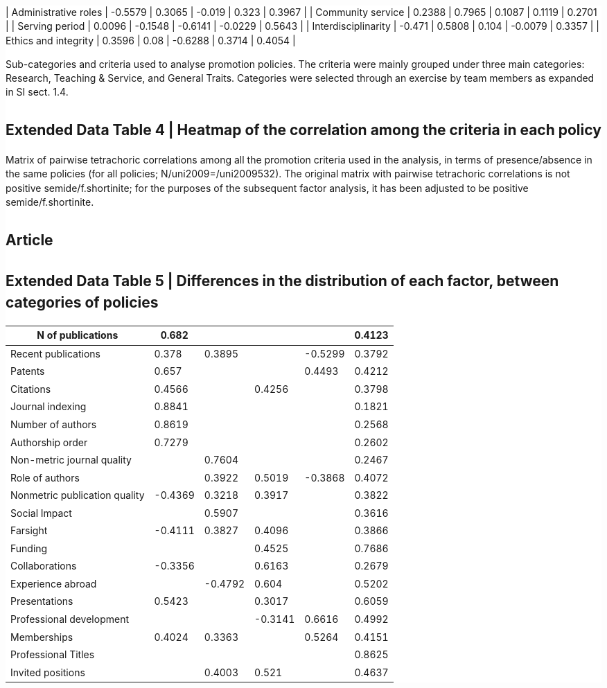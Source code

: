 | Administrative roles          |          -0.5579 | 0.3065       |       -0.019  | 0.323    |       0.3967 |
| Community service             |           0.2388 | 0.7965       |        0.1087 | 0.1119   |       0.2701 |
| Serving period                |           0.0096 | -0.1548      |       -0.6141 | -0.0229  |       0.5643 |
| Interdisciplinarity           |          -0.471  | 0.5808       |        0.104  | -0.0079  |       0.3357 |
| Ethics and integrity          |           0.3596 | 0.08         |       -0.6288 | 0.3714   |       0.4054 |

Sub-categories and criteria used to analyse promotion policies. The criteria were mainly grouped under three main categories: Research, Teaching & Service, and General Traits. Categories were selected through an exercise by team members as expanded in SI sect. 1.4.

## Extended Data Table 4 | Heatmap of the correlation among the criteria in each policy



Matrix of pairwise tetrachoric correlations among all the promotion criteria used in the analysis, in terms of presence/absence in the same policies (for all policies; N/uni2009=/uni2009532). The original matrix with pairwise tetrachoric correlations is not positive semide/f.shortinite; for the purposes of the subsequent factor analysis, it has been adjusted to be positive semide/f.shortinite.

## Article

## Extended Data Table 5 | Differences in the distribution of each factor, between categories of policies

| N of publications             | 0.682   |         |         |         |   0.4123 |
|-------------------------------|---------|---------|---------|---------|----------|
| Recent publications           | 0.378   | 0.3895  |         | -0.5299 |   0.3792 |
| Patents                       | 0.657   |         |         | 0.4493  |   0.4212 |
| Citations                     | 0.4566  |         | 0.4256  |         |   0.3798 |
| Journal indexing              | 0.8841  |         |         |         |   0.1821 |
| Number of authors             | 0.8619  |         |         |         |   0.2568 |
| Authorship order              | 0.7279  |         |         |         |   0.2602 |
| Non-metric journal quality    |         | 0.7604  |         |         |   0.2467 |
| Role of authors               |         | 0.3922  | 0.5019  | -0.3868 |   0.4072 |
| Nonmetric publication quality | -0.4369 | 0.3218  | 0.3917  |         |   0.3822 |
| Social Impact                 |         | 0.5907  |         |         |   0.3616 |
| Farsight                      | -0.4111 | 0.3827  | 0.4096  |         |   0.3866 |
| Funding                       |         |         | 0.4525  |         |   0.7686 |
| Collaborations                | -0.3356 |         | 0.6163  |         |   0.2679 |
| Experience abroad             |         | -0.4792 | 0.604   |         |   0.5202 |
| Presentations                 | 0.5423  |         | 0.3017  |         |   0.6059 |
| Professional development      |         |         | -0.3141 | 0.6616  |   0.4992 |
| Memberships                   | 0.4024  | 0.3363  |         | 0.5264  |   0.4151 |
| Professional Titles           |         |         |         |         |   0.8625 |
| Invited positions             |         | 0.4003  | 0.521   |         |   0.4637 |